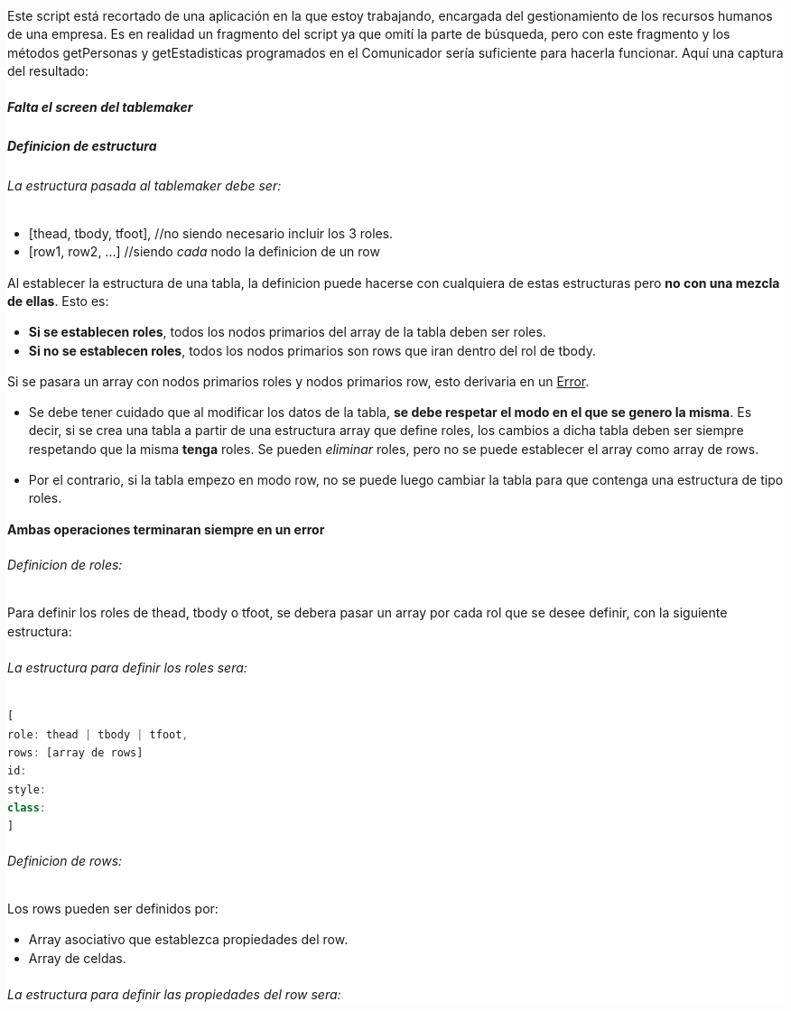 Este script está recortado de una aplicación en la que estoy trabajando, encargada del gestionamiento de los recursos humanos de una empresa. Es en realidad un fragmento del script ya que omití la parte de búsqueda, pero con este fragmento y los métodos getPersonas y getEstadisticas programados en el Comunicador sería suficiente para hacerla funcionar. Aquí una captura del resultado:

##### Falta el screen del tablemaker

##### Definicion de estructura

###### La estructura pasada al tablemaker debe ser:

- [thead, tbody, tfoot], //no siendo necesario incluir los 3 roles.
- [row1, row2, ...] //siendo *cada* nodo la definicion de un row

Al establecer la estructura de una tabla, la definicion puede hacerse con cualquiera de estas estructuras pero **no con una mezcla de ellas**. Esto es: 

- **Si se establecen roles**, todos los nodos primarios del array de la tabla deben ser roles. 
- **Si no se establecen roles**, todos los nodos primarios son rows que iran dentro del rol de tbody.

Si se pasara un array con nodos primarios roles y nodos primarios row, esto derivaria en un [Error](http://papascom/).

- Se debe tener cuidado que al modificar los datos de la tabla, **se debe respetar el modo en el que se genero la misma**. Es decir, si se crea una tabla a partir de una estructura array que define roles, los cambios a dicha tabla deben ser siempre respetando que la misma **tenga** roles. Se pueden *eliminar* roles, pero no se puede establecer el array como array de rows.

- Por el contrario, si la tabla empezo en modo row, no se puede luego cambiar la tabla para que contenga una estructura de tipo roles. 

**Ambas operaciones terminaran siempre en un error**

###### Definicion de roles:
Para definir los roles de thead, tbody o tfoot, se debera pasar un array por cada rol que se desee definir, con la siguiente estructura:
###### La estructura para definir los roles sera:

```js
[  
role: thead | tbody | tfoot,  
rows: [array de rows]  
id:
style:
class:
]
````

###### Definicion de rows:
Los rows pueden ser definidos por:
- Array asociativo que establezca propiedades del row.
- Array de celdas.

###### La estructura para definir las propiedades del row sera:
